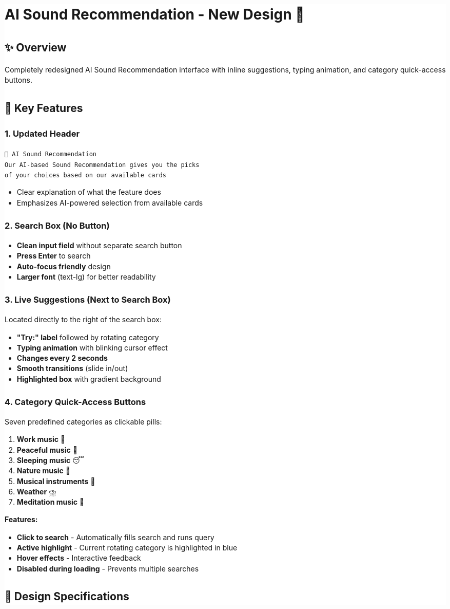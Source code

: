 # AI Sound Recommendation - New Design 🎨

## ✨ Overview
Completely redesigned AI Sound Recommendation interface with inline suggestions, typing animation, and category quick-access buttons.

## 🎯 Key Features

### 1. **Updated Header**
```
🤖 AI Sound Recommendation
Our AI-based Sound Recommendation gives you the picks 
of your choices based on our available cards
```
- Clear explanation of what the feature does
- Emphasizes AI-powered selection from available cards

### 2. **Search Box (No Button)**
- **Clean input field** without separate search button
- **Press Enter** to search
- **Auto-focus friendly** design
- **Larger font** (text-lg) for better readability

### 3. **Live Suggestions (Next to Search Box)**
Located directly to the right of the search box:
- **"Try:" label** followed by rotating category
- **Typing animation** with blinking cursor effect
- **Changes every 2 seconds**
- **Smooth transitions** (slide in/out)
- **Highlighted box** with gradient background

### 4. **Category Quick-Access Buttons**
Seven predefined categories as clickable pills:

1. **Work music** 🎵
2. **Peaceful music** 🌊
3. **Sleeping music** 😴
4. **Nature music** 🌲
5. **Musical instruments** 🎸
6. **Weather** ⛈️
7. **Meditation music** 🧘

**Features:**
- **Click to search** - Automatically fills search and runs query
- **Active highlight** - Current rotating category is highlighted in blue
- **Hover effects** - Interactive feedback
- **Disabled during loading** - Prevents multiple searches

## 🎨 Design Specifications
